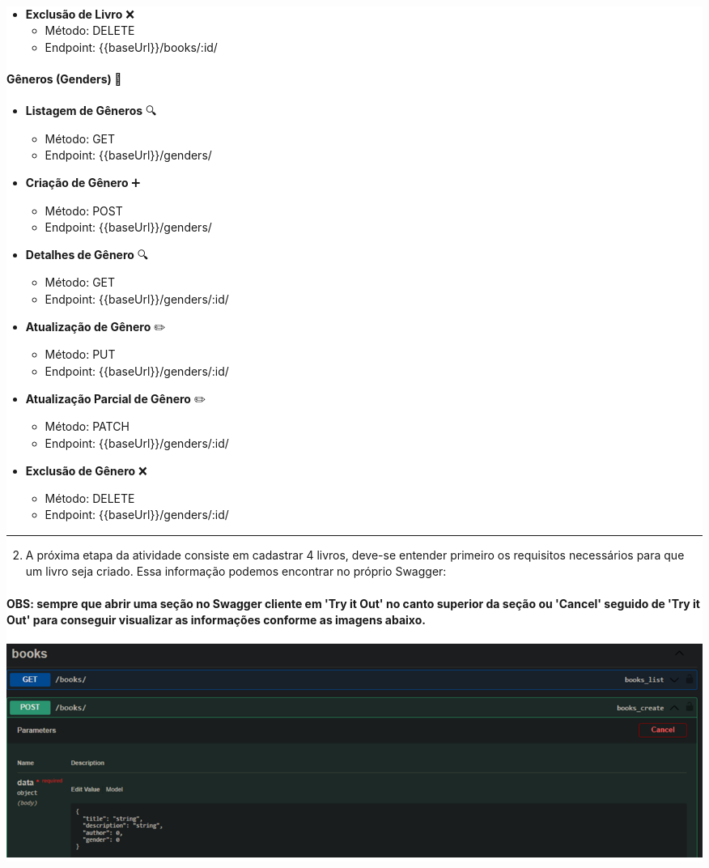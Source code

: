 - **Exclusão de Livro** ❌
  - Método: DELETE
  - Endpoint: {{baseUrl}}/books/:id/

#### Gêneros (Genders) 🔖

- **Listagem de Gêneros** 🔍
  - Método: GET
  - Endpoint: {{baseUrl}}/genders/

- **Criação de Gênero** ➕
  - Método: POST
  - Endpoint: {{baseUrl}}/genders/

- **Detalhes de Gênero** 🔍
  - Método: GET
  - Endpoint: {{baseUrl}}/genders/:id/

- **Atualização de Gênero** ✏️
  - Método: PUT
  - Endpoint: {{baseUrl}}/genders/:id/

- **Atualização Parcial de Gênero** ✏️
  - Método: PATCH
  - Endpoint: {{baseUrl}}/genders/:id/

- **Exclusão de Gênero** ❌
  - Método: DELETE
  - Endpoint: {{baseUrl}}/genders/:id/


---


2. A próxima etapa da atividade consiste em cadastrar 4 livros, deve-se entender primeiro os requisitos necessários para que um livro seja criado. Essa informação podemos encontrar no próprio Swagger:

#### OBS: sempre que abrir uma seção no Swagger cliente em 'Try it Out' no canto superior da seção ou 'Cancel' seguido de 'Try it Out' para conseguir visualizar as informações conforme as imagens abaixo.

<img src="swagger1.png">
